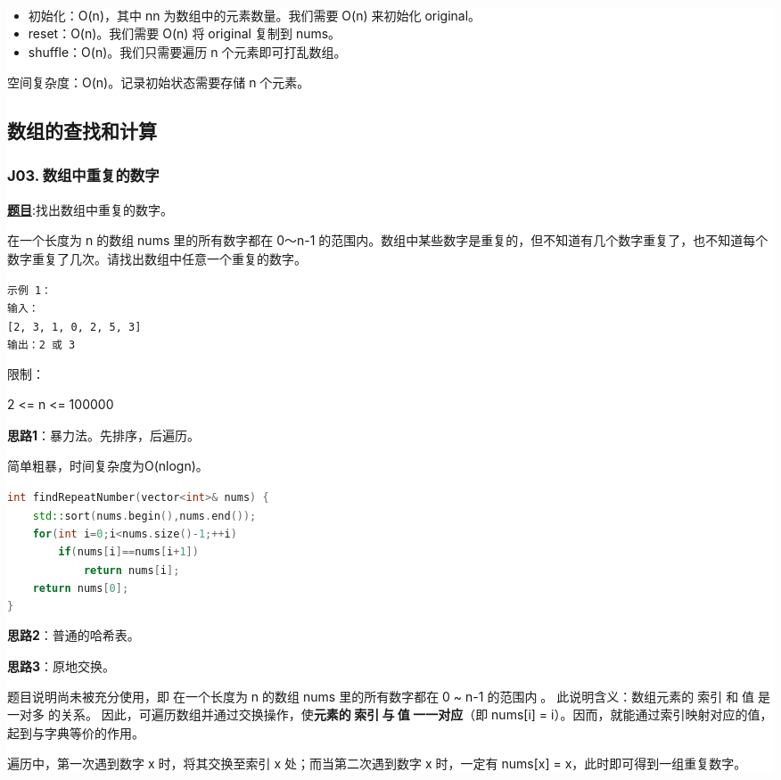* 初始化：O(n)，其中 nn 为数组中的元素数量。我们需要 O(n) 来初始化 original。
* reset：O(n)。我们需要 O(n) 将 original 复制到 nums。
* shuffle：O(n)。我们只需要遍历 n 个元素即可打乱数组。

空间复杂度：O(n)。记录初始状态需要存储 n 个元素。









## 数组的查找和计算



### J03. 数组中重复的数字

**[题目](https://leetcode-cn.com/problems/shu-zu-zhong-zhong-fu-de-shu-zi-lcof/)**:找出数组中重复的数字。


在一个长度为 n 的数组 nums 里的所有数字都在 0～n-1 的范围内。数组中某些数字是重复的，但不知道有几个数字重复了，也不知道每个数字重复了几次。请找出数组中任意一个重复的数字。

```
示例 1：
输入：
[2, 3, 1, 0, 2, 5, 3]
输出：2 或 3
```

限制：

2 <= n <= 100000



**思路1**：暴力法。先排序，后遍历。

简单粗暴，时间复杂度为O(nlogn)。

```c++
int findRepeatNumber(vector<int>& nums) {
    std::sort(nums.begin(),nums.end());
    for(int i=0;i<nums.size()-1;++i)
	    if(nums[i]==nums[i+1])
	    	return nums[i];
    return nums[0];
}
```



**思路2**：普通的哈希表。



**思路3**：原地交换。

题目说明尚未被充分使用，即 在一个长度为 n 的数组 nums 里的所有数字都在 0 ~ n-1 的范围内 。 此说明含义：数组元素的 索引 和 值 是 一对多 的关系。
因此，可遍历数组并通过交换操作，使**元素的 索引 与 值 一一对应**（即 nums[i] = i）。因而，就能通过索引映射对应的值，起到与字典等价的作用。

遍历中，第一次遇到数字 x 时，将其交换至索引 x 处；而当第二次遇到数字 x 时，一定有 nums[x] = x，此时即可得到一组重复数字。
